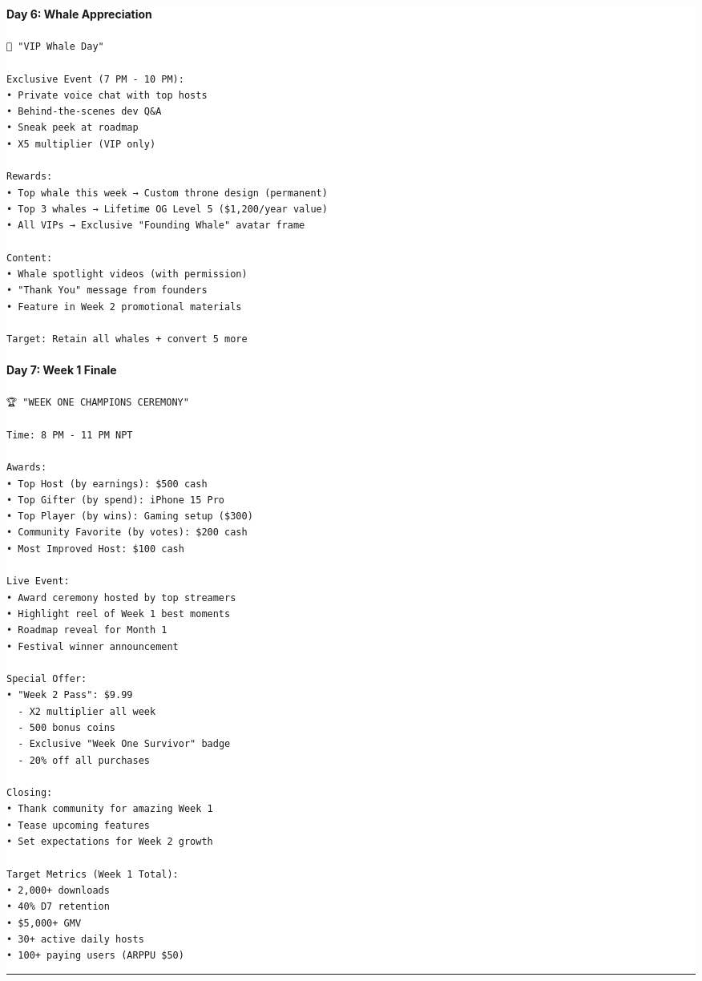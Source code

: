 #### Day 6: Whale Appreciation
```
🐋 "VIP Whale Day"

Exclusive Event (7 PM - 10 PM):
• Private voice chat with top hosts
• Behind-the-scenes dev Q&A
• Sneak peek at roadmap
• X5 multiplier (VIP only)

Rewards:
• Top whale this week → Custom throne design (permanent)
• Top 3 whales → Lifetime OG Level 5 ($1,200/year value)
• All VIPs → Exclusive "Founding Whale" avatar frame

Content:
• Whale spotlight videos (with permission)
• "Thank You" message from founders
• Feature in Week 2 promotional materials

Target: Retain all whales + convert 5 more
```

#### Day 7: Week 1 Finale
```
🏆 "WEEK ONE CHAMPIONS CEREMONY"

Time: 8 PM - 11 PM NPT

Awards:
• Top Host (by earnings): $500 cash
• Top Gifter (by spend): iPhone 15 Pro
• Top Player (by wins): Gaming setup ($300)
• Community Favorite (by votes): $200 cash
• Most Improved Host: $100 cash

Live Event:
• Award ceremony hosted by top streamers
• Highlight reel of Week 1 best moments
• Roadmap reveal for Month 1
• Festival winner announcement

Special Offer:
• "Week 2 Pass": $9.99
  - X2 multiplier all week
  - 500 bonus coins
  - Exclusive "Week One Survivor" badge
  - 20% off all purchases

Closing:
• Thank community for amazing Week 1
• Tease upcoming features
• Set expectations for Week 2 growth

Target Metrics (Week 1 Total):
• 2,000+ downloads
• 40% D7 retention
• $5,000+ GMV
• 30+ active daily hosts
• 100+ paying users (ARPPU $50)
```

---